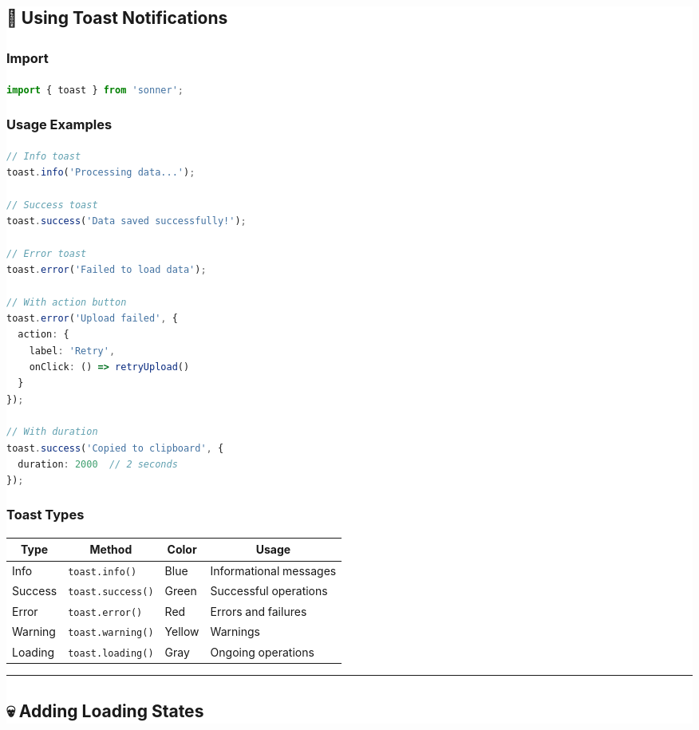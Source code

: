
## 🔔 Using Toast Notifications

### Import

```typescript
import { toast } from 'sonner';
```

### Usage Examples

```typescript
// Info toast
toast.info('Processing data...');

// Success toast
toast.success('Data saved successfully!');

// Error toast
toast.error('Failed to load data');

// With action button
toast.error('Upload failed', {
  action: {
    label: 'Retry',
    onClick: () => retryUpload()
  }
});

// With duration
toast.success('Copied to clipboard', {
  duration: 2000  // 2 seconds
});
```

### Toast Types

| Type | Method | Color | Usage |
|------|--------|-------|-------|
| Info | `toast.info()` | Blue | Informational messages |
| Success | `toast.success()` | Green | Successful operations |
| Error | `toast.error()` | Red | Errors and failures |
| Warning | `toast.warning()` | Yellow | Warnings |
| Loading | `toast.loading()` | Gray | Ongoing operations |

---

## 💀 Adding Loading States
